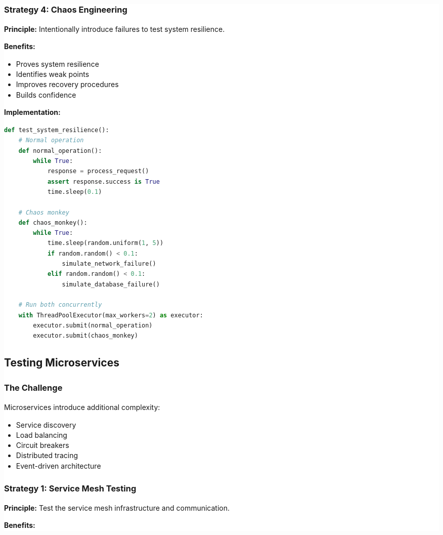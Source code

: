 ### Strategy 4: Chaos Engineering

**Principle:** Intentionally introduce failures to test system resilience.

**Benefits:**

- Proves system resilience
- Identifies weak points
- Improves recovery procedures
- Builds confidence

**Implementation:**

```python
def test_system_resilience():
    # Normal operation
    def normal_operation():
        while True:
            response = process_request()
            assert response.success is True
            time.sleep(0.1)

    # Chaos monkey
    def chaos_monkey():
        while True:
            time.sleep(random.uniform(1, 5))
            if random.random() < 0.1:
                simulate_network_failure()
            elif random.random() < 0.1:
                simulate_database_failure()

    # Run both concurrently
    with ThreadPoolExecutor(max_workers=2) as executor:
        executor.submit(normal_operation)
        executor.submit(chaos_monkey)
```

## Testing Microservices

### The Challenge

Microservices introduce additional complexity:

- Service discovery
- Load balancing
- Circuit breakers
- Distributed tracing
- Event-driven architecture

### Strategy 1: Service Mesh Testing

**Principle:** Test the service mesh infrastructure and communication.

**Benefits:**
